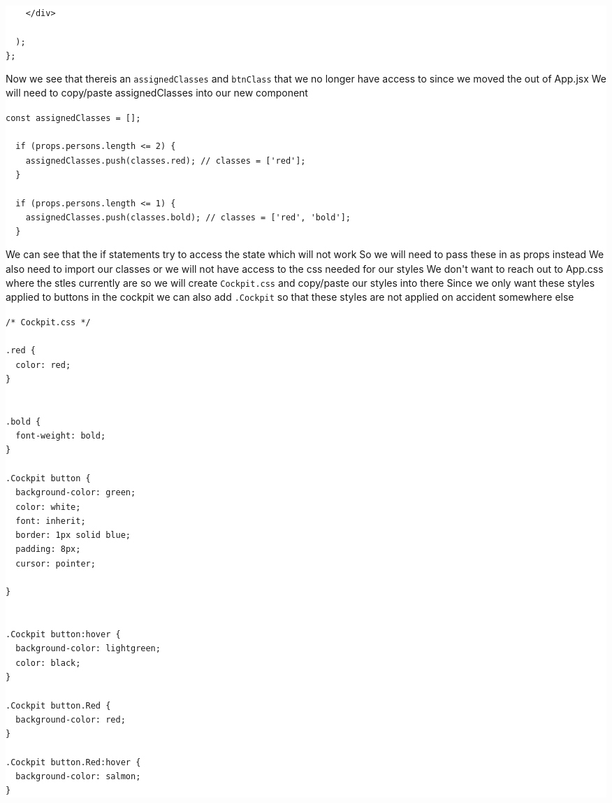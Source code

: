 ```
    </div>
    
  );
};
```

Now we see that thereis an ``` assignedClasses ``` and ``` btnClass ``` that we no longer have access to since we moved the out of App.jsx
We will need to copy/paste assignedClasses into our new component
```
const assignedClasses = [];

  if (props.persons.length <= 2) {
    assignedClasses.push(classes.red); // classes = ['red'];
  }

  if (props.persons.length <= 1) {
    assignedClasses.push(classes.bold); // classes = ['red', 'bold'];
  }
```
We can see that the if statements try to access the state which will not work
So we will need to pass these in as props instead
We also need to import our classes or we will not have access to the css needed for our styles
We don't want to reach out to App.css where the stles currently are so we will create ``` Cockpit.css ``` and copy/paste our styles into there
Since we only want these styles applied to buttons in the cockpit we can also add ``` .Cockpit ``` so that these styles are not applied on accident somewhere else
```
/* Cockpit.css */

.red {
  color: red;
}


.bold {
  font-weight: bold;
}

.Cockpit button {
  background-color: green;
  color: white;
  font: inherit;
  border: 1px solid blue;
  padding: 8px;
  cursor: pointer;

}


.Cockpit button:hover {
  background-color: lightgreen;
  color: black;
}

.Cockpit button.Red {
  background-color: red;
}

.Cockpit button.Red:hover {
  background-color: salmon;
}
```
